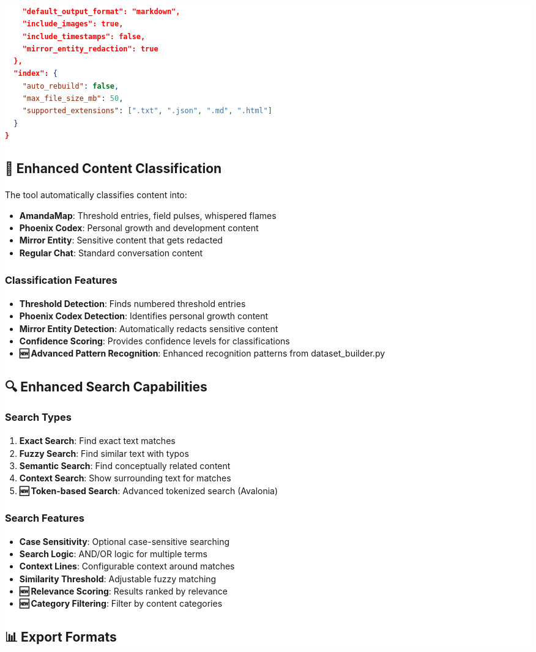 ```json
    "default_output_format": "markdown",
    "include_images": true,
    "include_timestamps": false,
    "mirror_entity_redaction": true
  },
  "index": {
    "auto_rebuild": false,
    "max_file_size_mb": 50,
    "supported_extensions": [".txt", ".json", ".md", ".html"]
  }
}
```

## 🧠 Enhanced Content Classification

The tool automatically classifies content into:

- **AmandaMap**: Threshold entries, field pulses, whispered flames
- **Phoenix Codex**: Personal growth and development content
- **Mirror Entity**: Sensitive content that gets redacted
- **Regular Chat**: Standard conversation content

### Classification Features

- **Threshold Detection**: Finds numbered threshold entries
- **Phoenix Codex Detection**: Identifies personal growth content
- **Mirror Entity Detection**: Automatically redacts sensitive content
- **Confidence Scoring**: Provides confidence levels for classifications
- **🆕 Advanced Pattern Recognition**: Enhanced recognition patterns from dataset_builder.py

## 🔍 Enhanced Search Capabilities

### Search Types

1. **Exact Search**: Find exact text matches
2. **Fuzzy Search**: Find similar text with typos
3. **Semantic Search**: Find conceptually related content
4. **Context Search**: Show surrounding text for matches
5. **🆕 Token-based Search**: Advanced tokenized search (Avalonia)

### Search Features

- **Case Sensitivity**: Optional case-sensitive searching
- **Search Logic**: AND/OR logic for multiple terms
- **Context Lines**: Configurable context around matches
- **Similarity Threshold**: Adjustable fuzzy matching
- **🆕 Relevance Scoring**: Results ranked by relevance
- **🆕 Category Filtering**: Filter by content categories

## 📊 Export Formats
